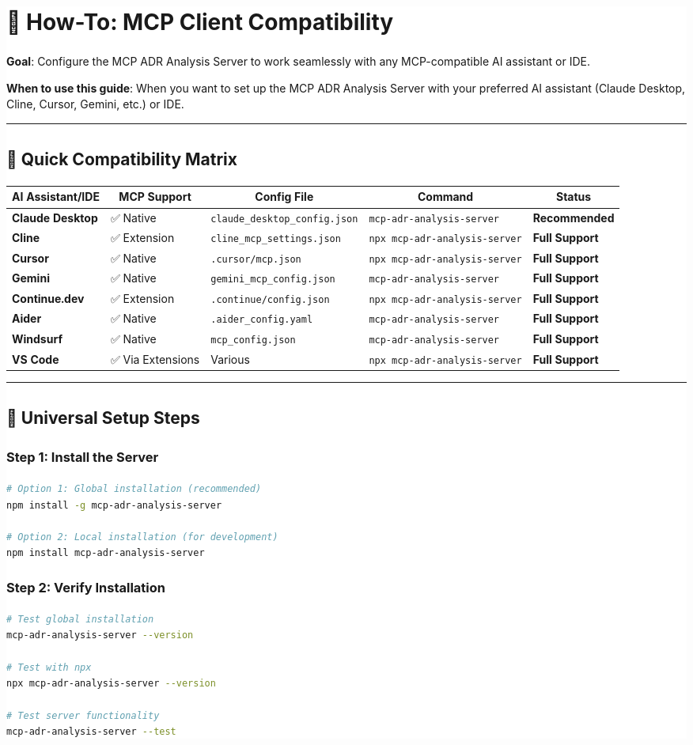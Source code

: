 # 🔌 How-To: MCP Client Compatibility

**Goal**: Configure the MCP ADR Analysis Server to work seamlessly with any MCP-compatible AI assistant or IDE.

**When to use this guide**: When you want to set up the MCP ADR Analysis Server with your preferred AI assistant (Claude Desktop, Cline, Cursor, Gemini, etc.) or IDE.

---

## 🎯 Quick Compatibility Matrix

| AI Assistant/IDE   | MCP Support       | Config File                  | Command                       | Status           |
| ------------------ | ----------------- | ---------------------------- | ----------------------------- | ---------------- |
| **Claude Desktop** | ✅ Native         | `claude_desktop_config.json` | `mcp-adr-analysis-server`     | **Recommended**  |
| **Cline**          | ✅ Extension      | `cline_mcp_settings.json`    | `npx mcp-adr-analysis-server` | **Full Support** |
| **Cursor**         | ✅ Native         | `.cursor/mcp.json`           | `npx mcp-adr-analysis-server` | **Full Support** |
| **Gemini**         | ✅ Native         | `gemini_mcp_config.json`     | `mcp-adr-analysis-server`     | **Full Support** |
| **Continue.dev**   | ✅ Extension      | `.continue/config.json`      | `npx mcp-adr-analysis-server` | **Full Support** |
| **Aider**          | ✅ Native         | `.aider_config.yaml`         | `mcp-adr-analysis-server`     | **Full Support** |
| **Windsurf**       | ✅ Native         | `mcp_config.json`            | `mcp-adr-analysis-server`     | **Full Support** |
| **VS Code**        | ✅ Via Extensions | Various                      | `npx mcp-adr-analysis-server` | **Full Support** |

---

## 🚀 Universal Setup Steps

### **Step 1: Install the Server**

```bash
# Option 1: Global installation (recommended)
npm install -g mcp-adr-analysis-server

# Option 2: Local installation (for development)
npm install mcp-adr-analysis-server
```

### **Step 2: Verify Installation**

```bash
# Test global installation
mcp-adr-analysis-server --version

# Test with npx
npx mcp-adr-analysis-server --version

# Test server functionality
mcp-adr-analysis-server --test
```
